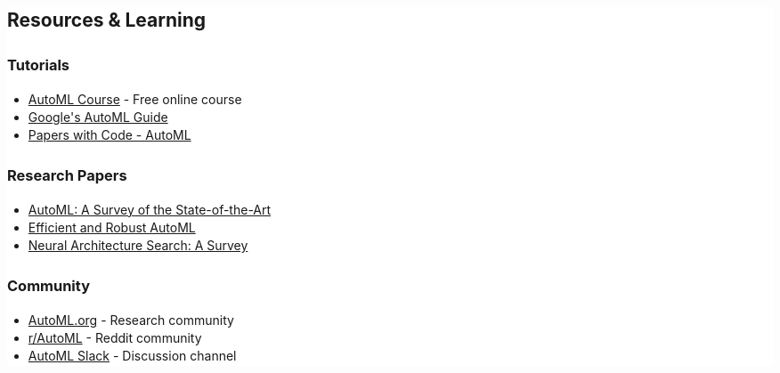 ## Resources & Learning

### Tutorials
- [AutoML Course](https://www.automl.org/automl-course/) - Free online course
- [Google's AutoML Guide](https://cloud.google.com/automl/docs)
- [Papers with Code - AutoML](https://paperswithcode.com/task/automl)

### Research Papers
- [AutoML: A Survey of the State-of-the-Art](https://arxiv.org/abs/1908.00709)
- [Efficient and Robust AutoML](https://arxiv.org/abs/1908.06176)
- [Neural Architecture Search: A Survey](https://arxiv.org/abs/1808.05377)

### Community
- [AutoML.org](https://www.automl.org/) - Research community
- [r/AutoML](https://reddit.com/r/automl) - Reddit community
- [AutoML Slack](https://automl.slack.com) - Discussion channel